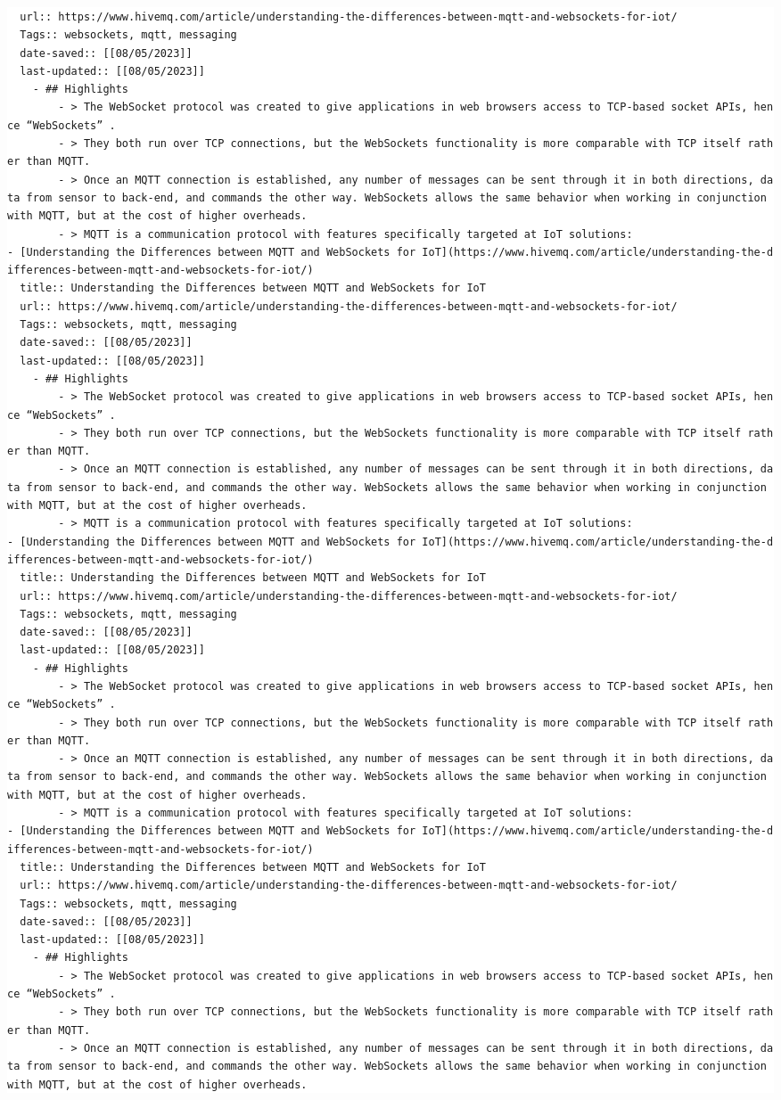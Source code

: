	  url:: https://www.hivemq.com/article/understanding-the-differences-between-mqtt-and-websockets-for-iot/
	  Tags:: websockets, mqtt, messaging
	  date-saved:: [[08/05/2023]]
	  last-updated:: [[08/05/2023]]
		- ## Highlights
			- > The WebSocket protocol was created to give applications in web browsers access to TCP-based socket APIs, hence “WebSockets” .
			- > They both run over TCP connections, but the WebSockets functionality is more comparable with TCP itself rather than MQTT.
			- > Once an MQTT connection is established, any number of messages can be sent through it in both directions, data from sensor to back-end, and commands the other way. WebSockets allows the same behavior when working in conjunction with MQTT, but at the cost of higher overheads.
			- > MQTT is a communication protocol with features specifically targeted at IoT solutions:
	- [Understanding the Differences between MQTT and WebSockets for IoT](https://www.hivemq.com/article/understanding-the-differences-between-mqtt-and-websockets-for-iot/)
	  title:: Understanding the Differences between MQTT and WebSockets for IoT
	  url:: https://www.hivemq.com/article/understanding-the-differences-between-mqtt-and-websockets-for-iot/
	  Tags:: websockets, mqtt, messaging
	  date-saved:: [[08/05/2023]]
	  last-updated:: [[08/05/2023]]
		- ## Highlights
			- > The WebSocket protocol was created to give applications in web browsers access to TCP-based socket APIs, hence “WebSockets” .
			- > They both run over TCP connections, but the WebSockets functionality is more comparable with TCP itself rather than MQTT.
			- > Once an MQTT connection is established, any number of messages can be sent through it in both directions, data from sensor to back-end, and commands the other way. WebSockets allows the same behavior when working in conjunction with MQTT, but at the cost of higher overheads.
			- > MQTT is a communication protocol with features specifically targeted at IoT solutions:
	- [Understanding the Differences between MQTT and WebSockets for IoT](https://www.hivemq.com/article/understanding-the-differences-between-mqtt-and-websockets-for-iot/)
	  title:: Understanding the Differences between MQTT and WebSockets for IoT
	  url:: https://www.hivemq.com/article/understanding-the-differences-between-mqtt-and-websockets-for-iot/
	  Tags:: websockets, mqtt, messaging
	  date-saved:: [[08/05/2023]]
	  last-updated:: [[08/05/2023]]
		- ## Highlights
			- > The WebSocket protocol was created to give applications in web browsers access to TCP-based socket APIs, hence “WebSockets” .
			- > They both run over TCP connections, but the WebSockets functionality is more comparable with TCP itself rather than MQTT.
			- > Once an MQTT connection is established, any number of messages can be sent through it in both directions, data from sensor to back-end, and commands the other way. WebSockets allows the same behavior when working in conjunction with MQTT, but at the cost of higher overheads.
			- > MQTT is a communication protocol with features specifically targeted at IoT solutions:
	- [Understanding the Differences between MQTT and WebSockets for IoT](https://www.hivemq.com/article/understanding-the-differences-between-mqtt-and-websockets-for-iot/)
	  title:: Understanding the Differences between MQTT and WebSockets for IoT
	  url:: https://www.hivemq.com/article/understanding-the-differences-between-mqtt-and-websockets-for-iot/
	  Tags:: websockets, mqtt, messaging
	  date-saved:: [[08/05/2023]]
	  last-updated:: [[08/05/2023]]
		- ## Highlights
			- > The WebSocket protocol was created to give applications in web browsers access to TCP-based socket APIs, hence “WebSockets” .
			- > They both run over TCP connections, but the WebSockets functionality is more comparable with TCP itself rather than MQTT.
			- > Once an MQTT connection is established, any number of messages can be sent through it in both directions, data from sensor to back-end, and commands the other way. WebSockets allows the same behavior when working in conjunction with MQTT, but at the cost of higher overheads.